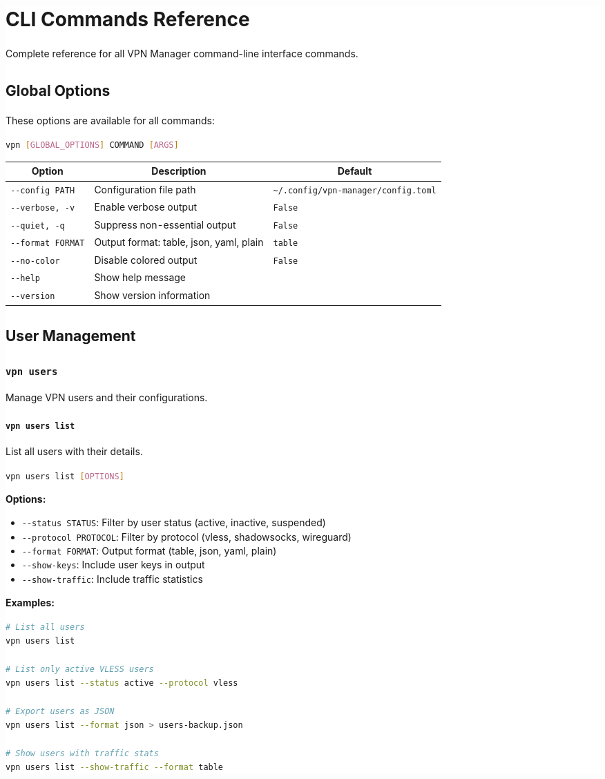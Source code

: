 # CLI Commands Reference

Complete reference for all VPN Manager command-line interface commands.

## Global Options

These options are available for all commands:

```bash
vpn [GLOBAL_OPTIONS] COMMAND [ARGS]
```

| Option | Description | Default |
|--------|-------------|---------|
| `--config PATH` | Configuration file path | `~/.config/vpn-manager/config.toml` |
| `--verbose, -v` | Enable verbose output | `False` |
| `--quiet, -q` | Suppress non-essential output | `False` |
| `--format FORMAT` | Output format: table, json, yaml, plain | `table` |
| `--no-color` | Disable colored output | `False` |
| `--help` | Show help message | |
| `--version` | Show version information | |

## User Management

### `vpn users`

Manage VPN users and their configurations.

#### `vpn users list`

List all users with their details.

```bash
vpn users list [OPTIONS]
```

**Options:**
- `--status STATUS`: Filter by user status (active, inactive, suspended)
- `--protocol PROTOCOL`: Filter by protocol (vless, shadowsocks, wireguard)
- `--format FORMAT`: Output format (table, json, yaml, plain)
- `--show-keys`: Include user keys in output
- `--show-traffic`: Include traffic statistics

**Examples:**
```bash
# List all users
vpn users list

# List only active VLESS users
vpn users list --status active --protocol vless

# Export users as JSON
vpn users list --format json > users-backup.json

# Show users with traffic stats
vpn users list --show-traffic --format table
```
